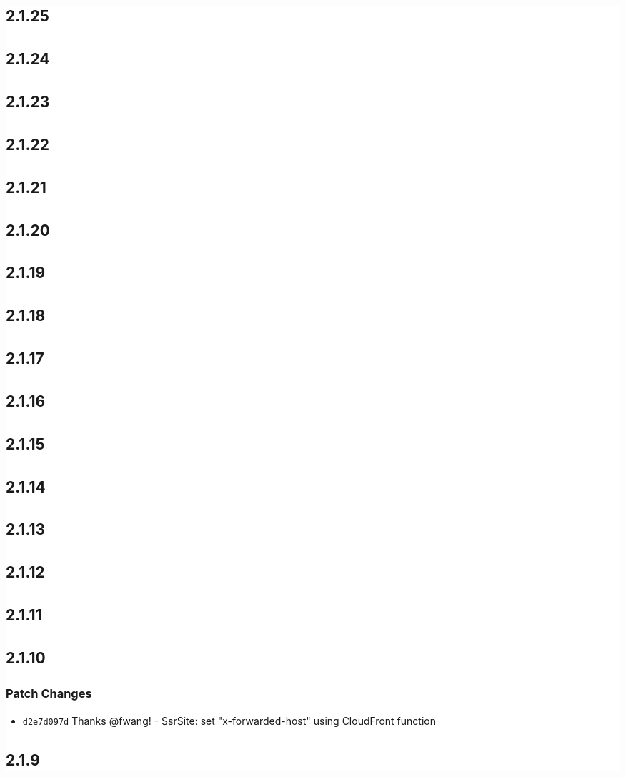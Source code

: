 ## 2.1.25

## 2.1.24

## 2.1.23

## 2.1.22

## 2.1.21

## 2.1.20

## 2.1.19

## 2.1.18

## 2.1.17

## 2.1.16

## 2.1.15

## 2.1.14

## 2.1.13

## 2.1.12

## 2.1.11

## 2.1.10

### Patch Changes

- [`d2e7d097d`](https://github.com/serverless-stack/sst/commit/d2e7d097d186c68c5ebde1bdd1c56a9de4f31787) Thanks [@fwang](https://github.com/fwang)! - SsrSite: set "x-forwarded-host" using CloudFront function

## 2.1.9
